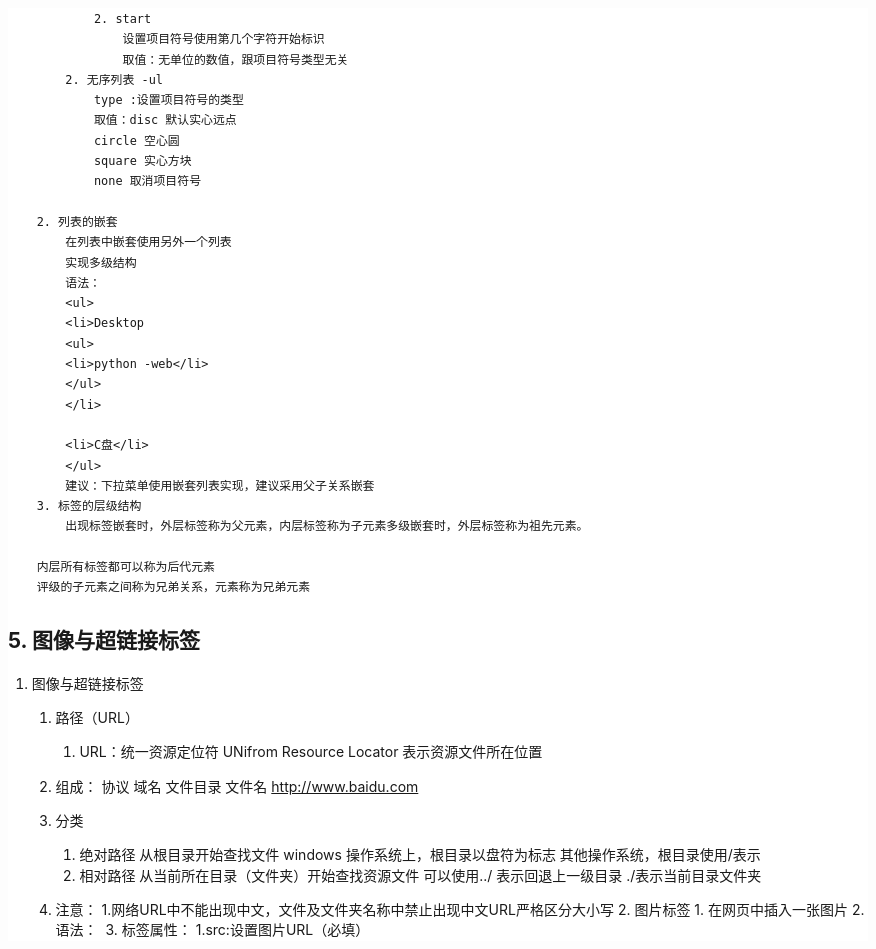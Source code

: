 				2. start
					设置项目符号使用第几个字符开始标识
					取值：无单位的数值，跟项目符号类型无关
			2. 无序列表 -ul
				type :设置项目符号的类型
				取值：disc 默认实心远点
				circle 空心圆
				square 实心方块
				none 取消项目符号
			
		2. 列表的嵌套
			在列表中嵌套使用另外一个列表
			实现多级结构
			语法：
			<ul>
			<li>Desktop
			<ul>
			<li>python -web</li>
			</ul>
			</li>

			<li>C盘</li>
			</ul>
			建议：下拉菜单使用嵌套列表实现，建议采用父子关系嵌套
		3. 标签的层级结构
			出现标签嵌套时，外层标签称为父元素，内层标签称为子元素多级嵌套时，外层标签称为祖先元素。

		内层所有标签都可以称为后代元素
		评级的子元素之间称为兄弟关系，元素称为兄弟元素

## 5. 图像与超链接标签
1. 图像与超链接标签
	1. 路径（URL）
		1. URL：统一资源定位符
		UNifrom Resource Locator
		表示资源文件所在位置
	2. 组成：
		协议 域名 文件目录 文件名
		http://www.baidu.com

	3. 分类
		1. 绝对路径
			从根目录开始查找文件
			windows 操作系统上，根目录以盘符为标志
			其他操作系统，根目录使用/表示
		2. 相对路径
			从当前所在目录（文件夹）开始查找资源文件
			可以使用../ 表示回退上一级目录
			./表示当前目录文件夹
		
	4. 注意：
		1.网络URL中不能出现中文，文件及文件夹名称中禁止出现中文URL严格区分大小写
		2. 图片标签
			1. 在网页中插入一张图片
			2. 语法：
				<img>
		3. 标签属性：
			1.src:设置图片URL（必填）